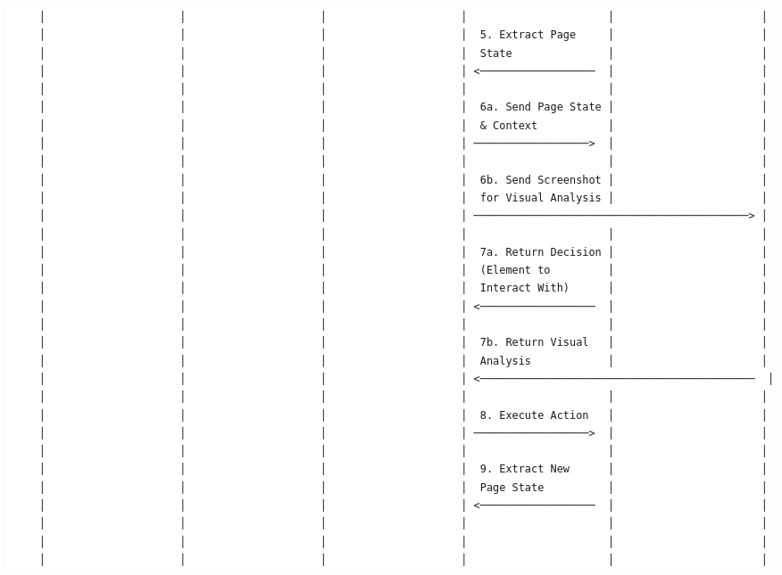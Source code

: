 ```
     │                     │                     │                     │                      │                       │
     │                     │                     │                     │  5. Extract Page     │                       │
     │                     │                     │                     │  State               │                       │
     │                     │                     │                     │ <──────────────────  │                       │
     │                     │                     │                     │                      │                       │
     │                     │                     │                     │  6a. Send Page State │                       │
     │                     │                     │                     │  & Context           │                       │
     │                     │                     │                     │ ──────────────────>  │                       │
     │                     │                     │                     │                      │                       │
     │                     │                     │                     │  6b. Send Screenshot │                       │
     │                     │                     │                     │  for Visual Analysis │                       │
     │                     │                     │                     │ ───────────────────────────────────────────> │
     │                     │                     │                     │                      │                       │
     │                     │                     │                     │  7a. Return Decision │                       │
     │                     │                     │                     │  (Element to         │                       │
     │                     │                     │                     │  Interact With)      │                       │
     │                     │                     │                     │ <──────────────────  │                       │
     │                     │                     │                     │                      │                       │
     │                     │                     │                     │  7b. Return Visual   │                       │
     │                     │                     │                     │  Analysis            │                       │
     │                     │                     │                     │ <───────────────────────────────────────────  │
     │                     │                     │                     │                      │                       │
     │                     │                     │                     │  8. Execute Action   │                       │
     │                     │                     │                     │ ──────────────────>  │                       │
     │                     │                     │                     │                      │                       │
     │                     │                     │                     │  9. Extract New      │                       │
     │                     │                     │                     │  Page State          │                       │
     │                     │                     │                     │ <──────────────────  │                       │
     │                     │                     │                     │                      │                       │
     │                     │                     │                     │                      │                       │
     │                     │                     │                     │                      │                       │
```